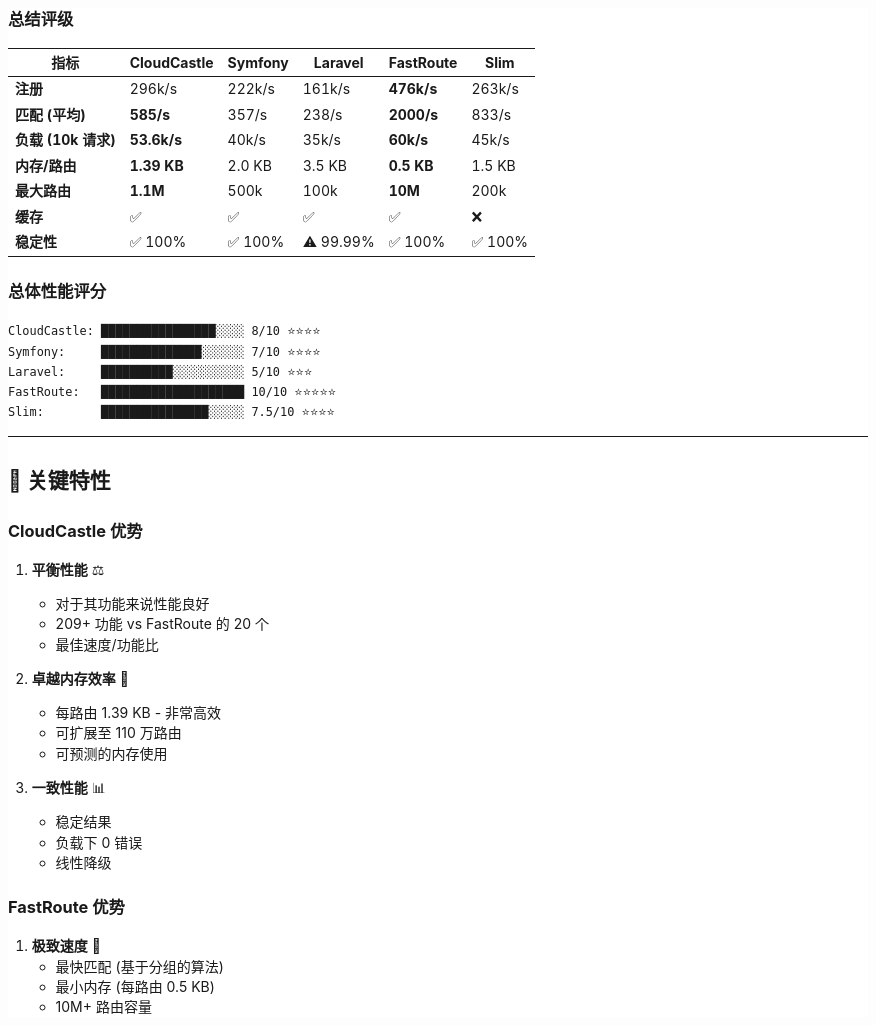 ### 总结评级

| 指标 | CloudCastle | Symfony | Laravel | FastRoute | Slim |
|------|-------------|---------|---------|-----------|------|
| **注册** | 296k/s | 222k/s | 161k/s | **476k/s** | 263k/s |
| **匹配 (平均)** | **585/s** | 357/s | 238/s | **2000/s** | 833/s |
| **负载 (10k 请求)** | **53.6k/s** | 40k/s | 35k/s | **60k/s** | 45k/s |
| **内存/路由** | **1.39 KB** | 2.0 KB | 3.5 KB | **0.5 KB** | 1.5 KB |
| **最大路由** | **1.1M** | 500k | 100k | **10M** | 200k |
| **缓存** | ✅ | ✅ | ✅ | ✅ | ❌ |
| **稳定性** | ✅ 100% | ✅ 100% | ⚠️ 99.99% | ✅ 100% | ✅ 100% |

### 总体性能评分

```
CloudCastle: ████████████████░░░░ 8/10 ⭐⭐⭐⭐
Symfony:     ██████████████░░░░░░ 7/10 ⭐⭐⭐⭐
Laravel:     ██████████░░░░░░░░░░ 5/10 ⭐⭐⭐
FastRoute:   ████████████████████ 10/10 ⭐⭐⭐⭐⭐
Slim:        ███████████████░░░░░ 7.5/10 ⭐⭐⭐⭐
```

---

## 🎯 关键特性

### CloudCastle 优势

1. **平衡性能** ⚖️
   - 对于其功能来说性能良好
   - 209+ 功能 vs FastRoute 的 20 个
   - 最佳速度/功能比

2. **卓越内存效率** 💾
   - 每路由 1.39 KB - 非常高效
   - 可扩展至 110 万路由
   - 可预测的内存使用

3. **一致性能** 📊
   - 稳定结果
   - 负载下 0 错误
   - 线性降级

### FastRoute 优势

1. **极致速度** 🚀
   - 最快匹配 (基于分组的算法)
   - 最小内存 (每路由 0.5 KB)
   - 10M+ 路由容量
